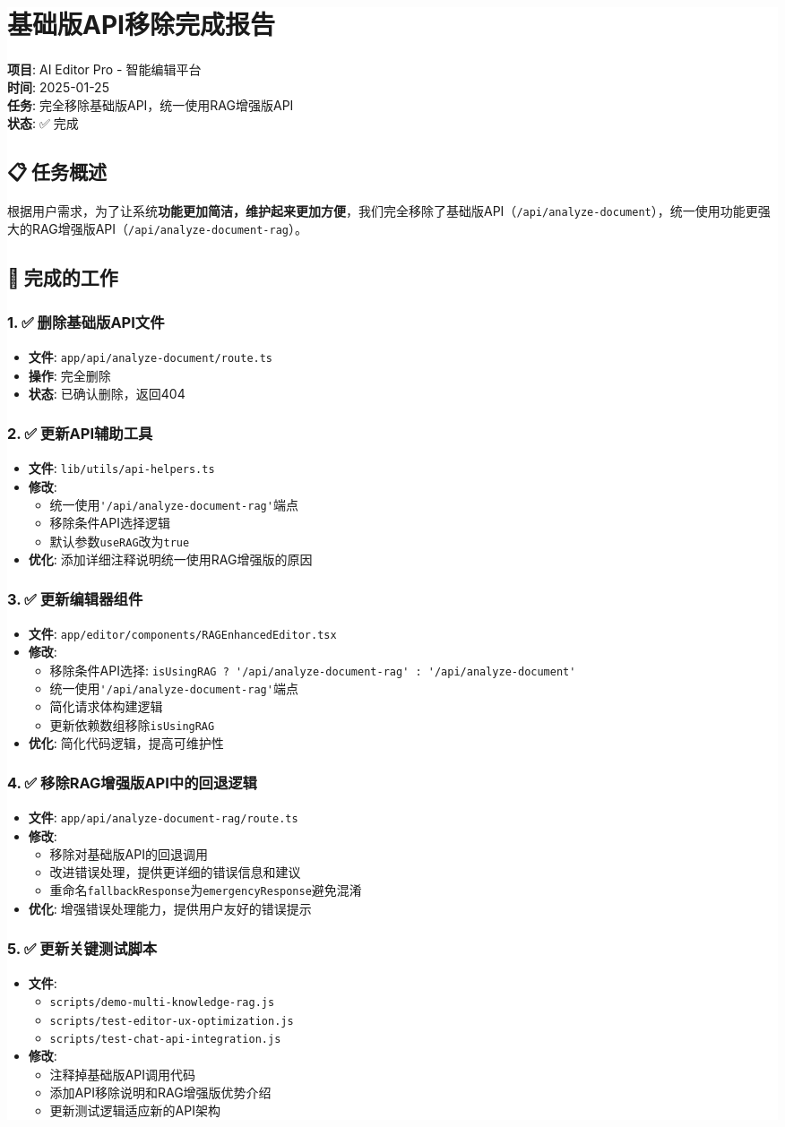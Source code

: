 # 基础版API移除完成报告

**项目**: AI Editor Pro - 智能编辑平台  
**时间**: 2025-01-25  
**任务**: 完全移除基础版API，统一使用RAG增强版API  
**状态**: ✅ 完成  

## 📋 任务概述

根据用户需求，为了让系统**功能更加简洁，维护起来更加方便**，我们完全移除了基础版API（`/api/analyze-document`），统一使用功能更强大的RAG增强版API（`/api/analyze-document-rag`）。

## 🎯 完成的工作

### 1. ✅ 删除基础版API文件
- **文件**: `app/api/analyze-document/route.ts`
- **操作**: 完全删除
- **状态**: 已确认删除，返回404

### 2. ✅ 更新API辅助工具
- **文件**: `lib/utils/api-helpers.ts`
- **修改**: 
  - 统一使用`'/api/analyze-document-rag'`端点
  - 移除条件API选择逻辑
  - 默认参数`useRAG`改为`true`
- **优化**: 添加详细注释说明统一使用RAG增强版的原因

### 3. ✅ 更新编辑器组件
- **文件**: `app/editor/components/RAGEnhancedEditor.tsx`
- **修改**:
  - 移除条件API选择: `isUsingRAG ? '/api/analyze-document-rag' : '/api/analyze-document'`
  - 统一使用`'/api/analyze-document-rag'`端点
  - 简化请求体构建逻辑
  - 更新依赖数组移除`isUsingRAG`
- **优化**: 简化代码逻辑，提高可维护性

### 4. ✅ 移除RAG增强版API中的回退逻辑
- **文件**: `app/api/analyze-document-rag/route.ts`
- **修改**:
  - 移除对基础版API的回退调用
  - 改进错误处理，提供更详细的错误信息和建议
  - 重命名`fallbackResponse`为`emergencyResponse`避免混淆
- **优化**: 增强错误处理能力，提供用户友好的错误提示

### 5. ✅ 更新关键测试脚本
- **文件**: 
  - `scripts/demo-multi-knowledge-rag.js`
  - `scripts/test-editor-ux-optimization.js`
  - `scripts/test-chat-api-integration.js`
- **修改**:
  - 注释掉基础版API调用代码
  - 添加API移除说明和RAG增强版优势介绍
  - 更新测试逻辑适应新的API架构
